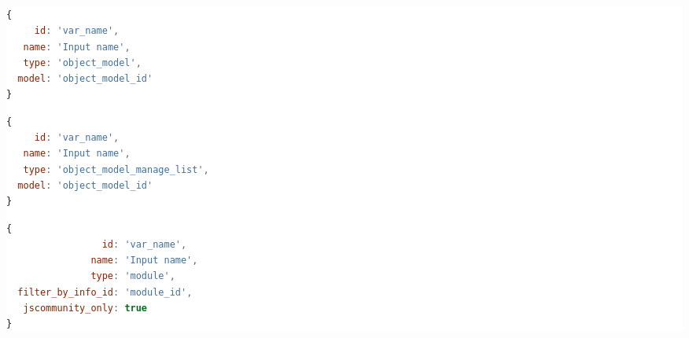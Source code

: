 ```javascript
{
     id: 'var_name',
   name: 'Input name',
   type: 'object_model',
  model: 'object_model_id'
}
```

```javascript
{
     id: 'var_name',
   name: 'Input name',
   type: 'object_model_manage_list',
  model: 'object_model_id'
}
```

```javascript
{
                 id: 'var_name',
               name: 'Input name',
               type: 'module',
  filter_by_info_id: 'module_id',
   jscommunity_only: true
}
```